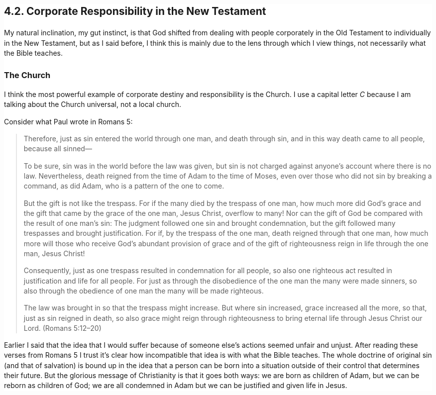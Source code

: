 [^11]:
    ‘The only instrument identified in 1:4 is fire, but the “breaking of the
    gate-bar of Damascus in 1:5” indicates defeat by a military force. The use
    of “fire” in 1:14 or 2:2 is in a military context and indicates that fire
    may be a metaphor for war rather than something like lightning or the great
    fire seen in the vision in amos 7:4’ (Smith, _Amos,_ 76)

## 4.2. Corporate Responsibility in the New Testament

My natural inclination, my gut instinct, is that God shifted from dealing with
people corporately in the Old Testament to individually in the New Testament,
but as I said before, I think this is mainly due to the lens through which I
view things, not necessarily what the Bible teaches.

### The Church

I think the most powerful example of corporate destiny and responsibility is the
Church. I use a capital letter _C_ because I am talking about the Church
universal, not a local church.

Consider what Paul wrote in Romans 5:

> Therefore, just as sin entered the world through one man, and death through
> sin, and in this way death came to all people, because all sinned—
>
> To be sure, sin was in the world before the law was given, but sin is not
> charged against anyone’s account where there is no law. Nevertheless, death
> reigned from the time of Adam to the time of Moses, even over those who did
> not sin by breaking a command, as did Adam, who is a pattern of the one to
> come.
>
> But the gift is not like the trespass. For if the many died by the trespass of
> one man, how much more did God’s grace and the gift that came by the grace of
> the one man, Jesus Christ, overflow to many! Nor can the gift of God be
> compared with the result of one man’s sin: The judgment followed one sin and
> brought condemnation, but the gift followed many trespasses and brought
> justification. For if, by the trespass of the one man, death reigned through
> that one man, how much more will those who receive God’s abundant provision of
> grace and of the gift of righteousness reign in life through the one man,
> Jesus Christ!
>
> Consequently, just as one trespass resulted in condemnation for all people, so
> also one righteous act resulted in justification and life for all people. For
> just as through the disobedience of the one man the many were made sinners, so
> also through the obedience of one man the many will be made righteous.
>
> The law was brought in so that the trespass might increase. But where sin
> increased, grace increased all the more, so that, just as sin reigned in
> death, so also grace might reign through righteousness to bring eternal life
> through Jesus Christ our Lord. (Romans 5:12–20)

Earlier I said that the idea that I would suffer because of someone else’s
actions seemed unfair and unjust. After reading these verses from Romans 5 I
trust it’s clear how incompatible that idea is with what the Bible teaches. The
whole doctrine of original sin (and that of salvation) is bound up in the idea
that a person can be born into a situation outside of their control that
determines their future. But the glorious message of Christianity is that it
goes both ways: we are born as children of Adam, but we can be reborn as
children of God; we are all condemned in Adam but we can be justified and given
life in Jesus.
